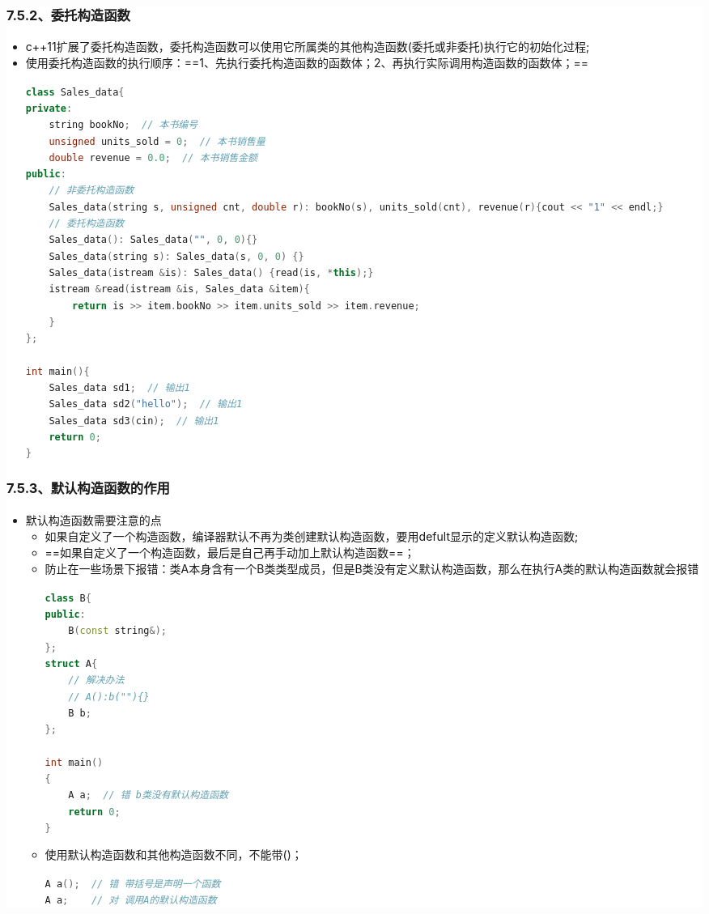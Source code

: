 
### 7.5.2、委托构造函数
* c++11扩展了委托构造函数，委托构造函数可以使用它所属类的其他构造函数(委托或非委托)执行它的初始化过程; 
* 使用委托构造函数的执行顺序：==1、先执行委托构造函数的函数体；2、再执行实际调用构造函数的函数体；==
    ```cpp
    class Sales_data{
    private:
        string bookNo;  // 本书编号
        unsigned units_sold = 0;  // 本书销售量
        double revenue = 0.0;  // 本书销售金额
    public:
        // 非委托构造函数
        Sales_data(string s, unsigned cnt, double r): bookNo(s), units_sold(cnt), revenue(r){cout << "1" << endl;}
        // 委托构造函数  
        Sales_data(): Sales_data("", 0, 0){}
        Sales_data(string s): Sales_data(s, 0, 0) {}
        Sales_data(istream &is): Sales_data() {read(is, *this);}
        istream &read(istream &is, Sales_data &item){    
            return is >> item.bookNo >> item.units_sold >> item.revenue;
        } 
    };
    
    int main(){
        Sales_data sd1;  // 输出1
        Sales_data sd2("hello");  // 输出1
        Sales_data sd3(cin);  // 输出1
        return 0;
    }  
    ```


### 7.5.3、默认构造函数的作用
* 默认构造函数需要注意的点
    * 如果自定义了一个构造函数，编译器默认不再为类创建默认构造函数，要用defult显示的定义默认构造函数;
    * ==如果自定义了一个构造函数，最后是自己再手动加上默认构造函数==；
    * 防止在一些场景下报错：类A本身含有一个B类类型成员，但是B类没有定义默认构造函数，那么在执行A类的默认构造函数就会报错
        ```cpp
        class B{
        public:
            B(const string&);
        };
        struct A{
            // 解决办法
            // A():b(""){}
            B b;
        };
        
        int main()
        {
            A a;  // 错 b类没有默认构造函数
            return 0;
        }
        ```
    * 使用默认构造函数和其他构造函数不同，不能带()；
        ```cpp
        A a();  // 错 带括号是声明一个函数
        A a;    // 对 调用A的默认构造函数
        ```
